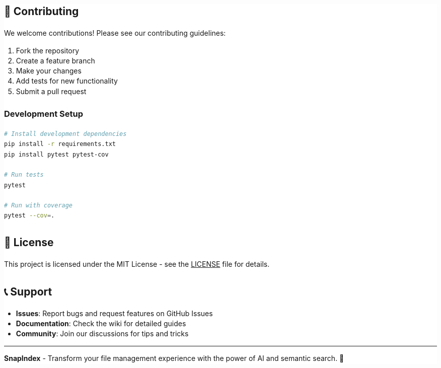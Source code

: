 ## 🤝 **Contributing**

We welcome contributions! Please see our contributing guidelines:

1. Fork the repository
2. Create a feature branch
3. Make your changes
4. Add tests for new functionality
5. Submit a pull request

### **Development Setup**
```bash
# Install development dependencies
pip install -r requirements.txt
pip install pytest pytest-cov

# Run tests
pytest

# Run with coverage
pytest --cov=.
```

## 📄 **License**

This project is licensed under the MIT License - see the [LICENSE](LICENSE) file for details.


## 📞 **Support**

- **Issues**: Report bugs and request features on GitHub Issues
- **Documentation**: Check the wiki for detailed guides
- **Community**: Join our discussions for tips and tricks

---

**SnapIndex** - Transform your file management experience with the power of AI and semantic search. 🚀